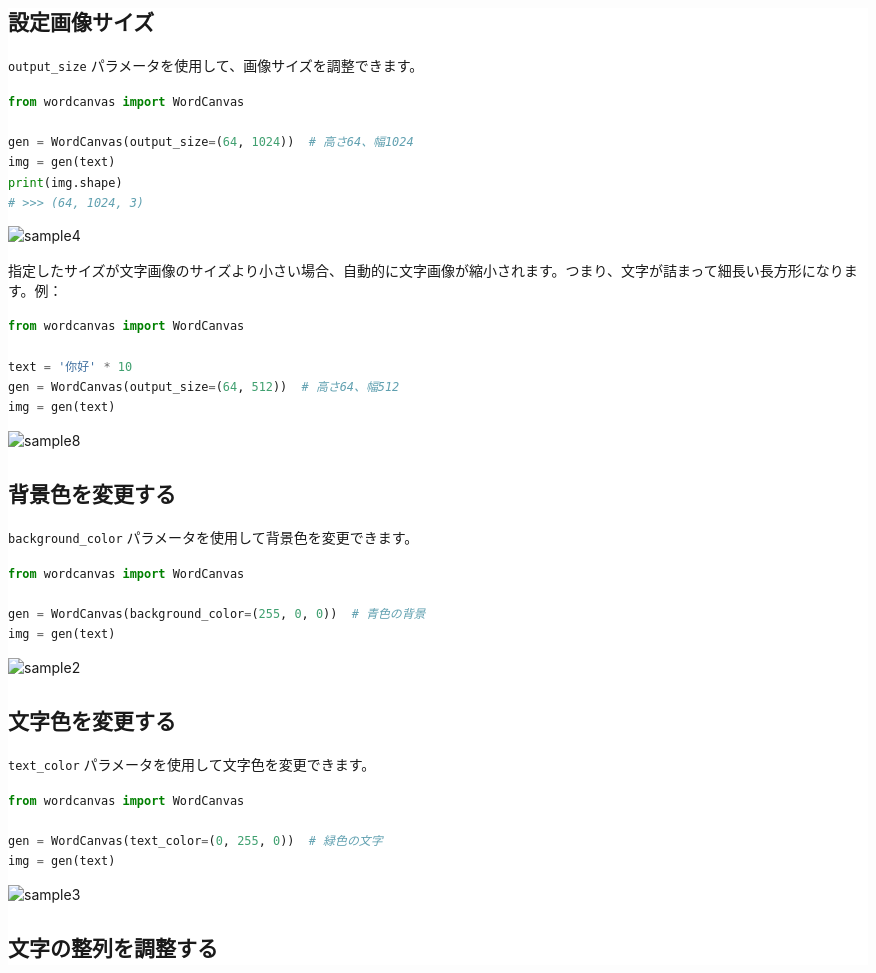 ## 設定画像サイズ

`output_size` パラメータを使用して、画像サイズを調整できます。

```python
from wordcanvas import WordCanvas

gen = WordCanvas(output_size=(64, 1024))  # 高さ64、幅1024
img = gen(text)
print(img.shape)
# >>> (64, 1024, 3)
```

![sample4](./resources/sample4.jpg)

指定したサイズが文字画像のサイズより小さい場合、自動的に文字画像が縮小されます。つまり、文字が詰まって細長い長方形になります。例：

```python
from wordcanvas import WordCanvas

text = '你好' * 10
gen = WordCanvas(output_size=(64, 512))  # 高さ64、幅512
img = gen(text)
```

![sample8](./resources/sample8.jpg)

## 背景色を変更する

`background_color` パラメータを使用して背景色を変更できます。

```python
from wordcanvas import WordCanvas

gen = WordCanvas(background_color=(255, 0, 0))  # 青色の背景
img = gen(text)
```

![sample2](./resources/sample2.jpg)

## 文字色を変更する

`text_color` パラメータを使用して文字色を変更できます。

```python
from wordcanvas import WordCanvas

gen = WordCanvas(text_color=(0, 255, 0))  # 緑色の文字
img = gen(text)
```

![sample3](./resources/sample3.jpg)

## 文字の整列を調整する
